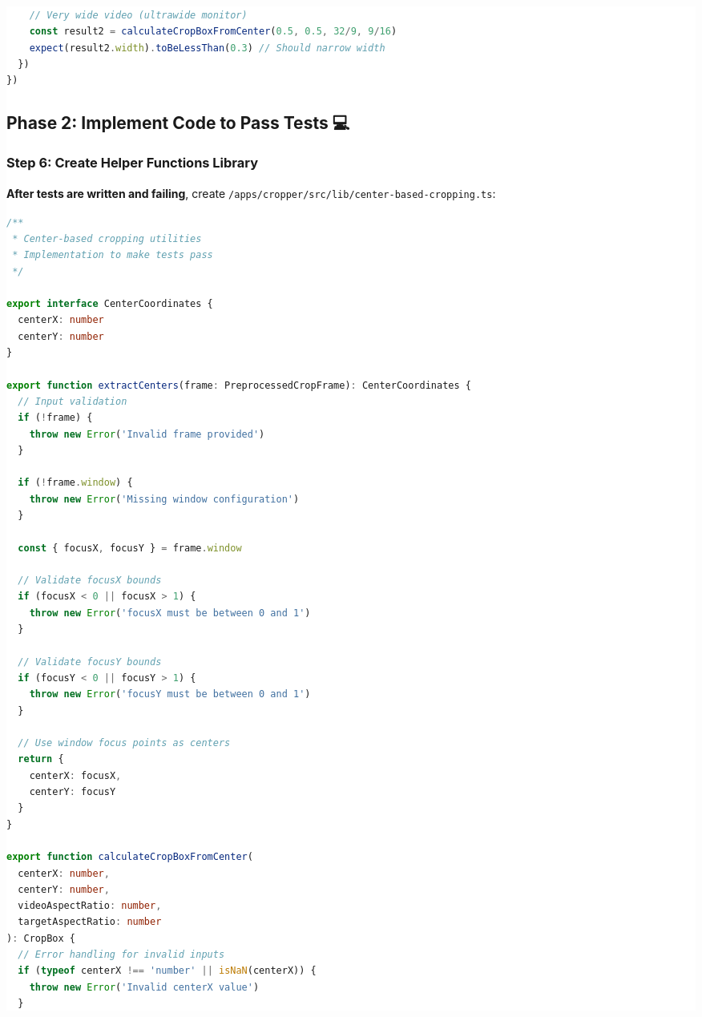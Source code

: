 ```typescript
    // Very wide video (ultrawide monitor)
    const result2 = calculateCropBoxFromCenter(0.5, 0.5, 32/9, 9/16)
    expect(result2.width).toBeLessThan(0.3) // Should narrow width
  })
})
```

## Phase 2: Implement Code to Pass Tests 💻

### Step 6: Create Helper Functions Library

**After tests are written and failing**, create `/apps/cropper/src/lib/center-based-cropping.ts`:

```typescript
/**
 * Center-based cropping utilities
 * Implementation to make tests pass
 */

export interface CenterCoordinates {
  centerX: number
  centerY: number
}

export function extractCenters(frame: PreprocessedCropFrame): CenterCoordinates {
  // Input validation
  if (!frame) {
    throw new Error('Invalid frame provided')
  }

  if (!frame.window) {
    throw new Error('Missing window configuration')
  }

  const { focusX, focusY } = frame.window

  // Validate focusX bounds
  if (focusX < 0 || focusX > 1) {
    throw new Error('focusX must be between 0 and 1')
  }

  // Validate focusY bounds
  if (focusY < 0 || focusY > 1) {
    throw new Error('focusY must be between 0 and 1')
  }

  // Use window focus points as centers
  return {
    centerX: focusX,
    centerY: focusY
  }
}

export function calculateCropBoxFromCenter(
  centerX: number,
  centerY: number,
  videoAspectRatio: number,
  targetAspectRatio: number
): CropBox {
  // Error handling for invalid inputs
  if (typeof centerX !== 'number' || isNaN(centerX)) {
    throw new Error('Invalid centerX value')
  }
```
